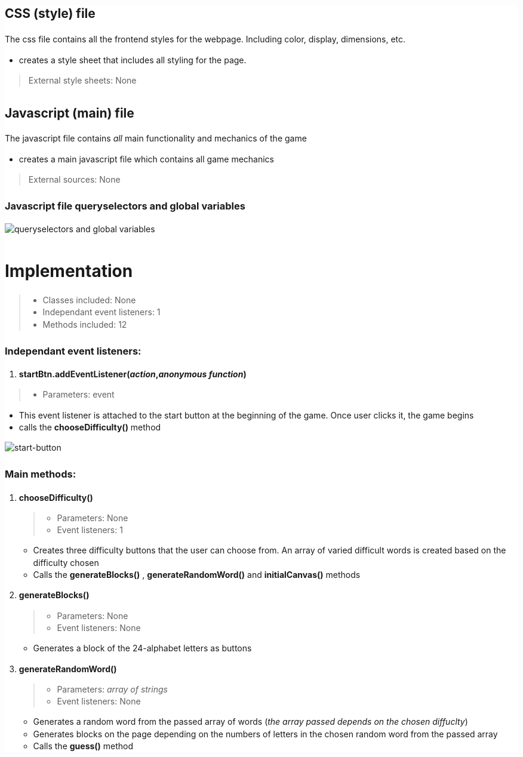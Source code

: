 ## CSS (style) file
The css file contains all the frontend styles for the webpage. Including color, display, dimensions, etc.
- creates a style sheet that includes all styling for the page.
> External style sheets: None

## Javascript (main) file
The javascript file contains *all* main functionality and mechanics of the game
- creates a main javascript file which contains all game mechanics
> External sources: None
### Javascript file queryselectors and global variables
![queryselectors and global variables](./images/query-and-global-variables.png)


# Implementation
> * Classes included: None
> * Independant event listeners: 1
> * Methods included: 12


### Independant event listeners:
1. **startBtn.addEventListener(*action*,*anonymous function*)**
> * Parameters: event
* This event listener is attached to the start button at the beginning of the game. Once user clicks it, the game begins
* calls the **chooseDifficulty()** method

![start-button](./images/start-button.png)


### Main methods:
1. **chooseDifficulty()**
    > * Parameters: None
    > * Event listeners: 1
    * Creates three difficulty buttons that the user can choose from. An array of varied difficult words is created based on the difficulty chosen
    * Calls the **generateBlocks()** , **generateRandomWord()** and **initialCanvas()** methods


2. **generateBlocks()**
    > * Parameters: None
    > * Event listeners: None
    * Generates a block of the 24-alphabet letters as buttons

3. **generateRandomWord()**
    > * Parameters: *array of strings*
    > * Event listeners: None
    * Generates a random word from the passed array of words (*the array passed depends on the chosen diffuclty*)
    * Generates blocks on the page depending on the numbers of letters in the chosen random word from the passed array
    * Calls the **guess()** method
